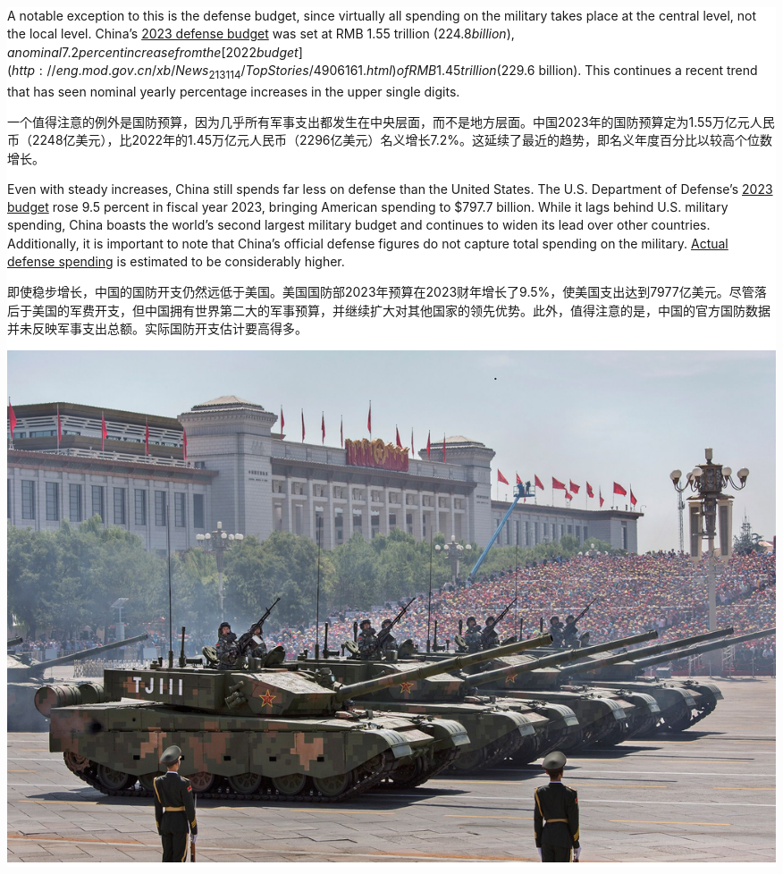 A notable exception to this is the defense budget, since virtually all spending on the military takes place at the central level, not the local level. China’s [2023 defense budget](https://english.news.cn/20230305/a08b9b238c8040d18d2519fe75437a98/c.html) was set at RMB 1.55 trillion ($224.8 billion), a nominal 7.2 percent increase from the [2022 budget](http://eng.mod.gov.cn/xb/News_213114/TopStories/4906161.html) of RMB 1.45 trillion ($229.6 billion). This continues a recent trend that has seen nominal yearly percentage increases in the upper single digits.  

一个值得注意的例外是国防预算，因为几乎所有军事支出都发生在中央层面，而不是地方层面。中国2023年的国防预算定为1.55万亿元人民币（2248亿美元），比2022年的1.45万亿元人民币（2296亿美元）名义增长7.2%。这延续了最近的趋势，即名义年度百分比以较高个位数增长。

Even with steady increases, China still spends far less on defense than the United States. The U.S. Department of Defense’s [2023 budget](https://appropriations.house.gov/sites/democrats.appropriations.house.gov/files/Defense%20FY23%20Summary.pdf) rose 9.5 percent in fiscal year 2023, bringing American spending to $797.7 billion. While it lags behind U.S. military spending, China boasts the world’s second largest military budget and continues to widen its lead over other countries. Additionally, it is important to note that China’s official defense figures do not capture total spending on the military. [Actual defense spending](https://chinapower.csis.org/military-spending/) is estimated to be considerably higher.  

即使稳步增长，中国的国防开支仍然远低于美国。美国国防部2023年预算在2023财年增长了9.5%，使美国支出达到7977亿美元。尽管落后于美国的军费开支，但中国拥有世界第二大的军事预算，并继续扩大对其他国家的领先优势。此外，值得注意的是，中国的官方国防数据并未反映军事支出总额。实际国防开支估计要高得多。

[![Mil Spending](GettyImages-486276722-compressor-1.jpg)](https://chinapower.csis.org/military-spending/)
